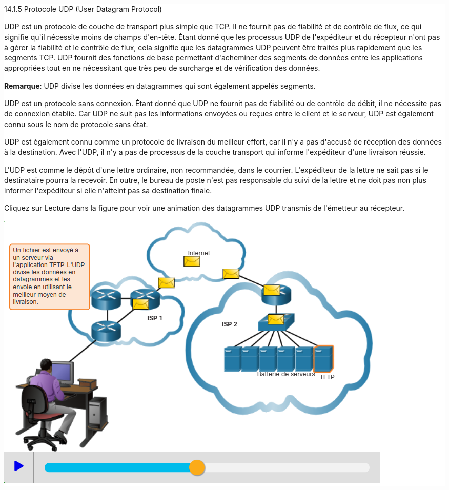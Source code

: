14.1.5 Protocole UDP (User Datagram Protocol)

UDP est un protocole de couche de transport plus simple que TCP. Il ne fournit pas de fiabilité et de contrôle de flux, ce qui signifie qu'il nécessite moins de champs d'en-tête. Étant donné que les processus UDP de l'expéditeur et du récepteur n'ont pas à gérer la fiabilité et le contrôle de flux, cela signifie que les datagrammes UDP peuvent être traités plus rapidement que les segments TCP. UDP fournit des fonctions de base permettant d'acheminer des segments de données entre les applications appropriées tout en ne nécessitant que très peu de surcharge et de vérification des données.

**Remarque**: UDP divise les données en datagrammes qui sont également appelés segments.

UDP est un protocole sans connexion. Étant donné que UDP ne fournit pas de fiabilité ou de contrôle de débit, il ne nécessite pas de connexion établie. Car UDP ne suit pas les informations envoyées ou reçues entre le client et le serveur, UDP est également connu sous le nom de protocole sans état.

UDP est également connu comme un protocole de livraison du meilleur effort, car il n'y a pas d'accusé de réception des données à la destination. Avec l'UDP, il n'y a pas de processus de la couche transport qui informe l'expéditeur d'une livraison réussie.

L'UDP est comme le dépôt d'une lettre ordinaire, non recommandée, dans le courrier. L'expéditeur de la lettre ne sait pas si le destinataire pourra la recevoir. En outre, le bureau de poste n'est pas responsable du suivi de la lettre et ne doit pas non plus informer l'expéditeur si elle n'atteint pas sa destination finale.

Cliquez sur Lecture dans la figure pour voir une animation des datagrammes UDP transmis de l'émetteur au récepteur.

![1737592183555](images/2-transport/1737592183555.png)
